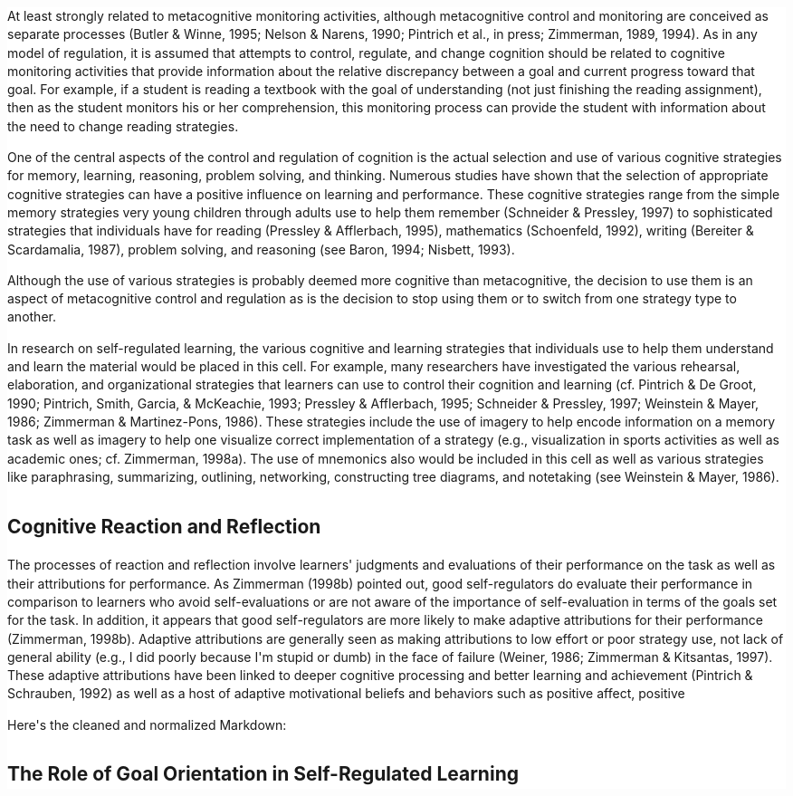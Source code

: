 At least strongly related to metacognitive monitoring activities, although metacognitive control and monitoring are conceived as separate processes (Butler & Winne, 1995; Nelson & Narens, 1990; Pintrich et al., in press; Zimmerman, 1989, 1994). As in any model of regulation, it is assumed that attempts to control, regulate, and change cognition should be related to cognitive monitoring activities that provide information about the relative discrepancy between a goal and current progress toward that goal. For example, if a student is reading a textbook with the goal of understanding (not just finishing the reading assignment), then as the student monitors his or her comprehension, this monitoring process can provide the student with information about the need to change reading strategies.

One of the central aspects of the control and regulation of cognition is the actual selection and use of various cognitive strategies for memory, learning, reasoning, problem solving, and thinking. Numerous studies have shown that the selection of appropriate cognitive strategies can have a positive influence on learning and performance. These cognitive strategies range from the simple memory strategies very young children through adults use to help them remember (Schneider & Pressley, 1997) to sophisticated strategies that individuals have for reading (Pressley & Afflerbach, 1995), mathematics (Schoenfeld, 1992), writing (Bereiter & Scardamalia, 1987), problem solving, and reasoning (see Baron, 1994; Nisbett, 1993).

Although the use of various strategies is probably deemed more cognitive than metacognitive, the decision to use them is an aspect of metacognitive control and regulation as is the decision to stop using them or to switch from one strategy type to another.

In research on self-regulated learning, the various cognitive and learning strategies that individuals use to help them understand and learn the material would be placed in this cell. For example, many researchers have investigated the various rehearsal, elaboration, and organizational strategies that learners can use to control their cognition and learning (cf. Pintrich & De Groot, 1990; Pintrich, Smith, Garcia, & McKeachie, 1993; Pressley & Afflerbach, 1995; Schneider & Pressley, 1997; Weinstein & Mayer, 1986; Zimmerman & Martinez-Pons, 1986). These strategies include the use of imagery to help encode information on a memory task as well as imagery to help one visualize correct implementation of a strategy (e.g., visualization in sports activities as well as academic ones; cf. Zimmerman, 1998a). The use of mnemonics also would be included in this cell as well as various strategies like paraphrasing, summarizing, outlining, networking, constructing tree diagrams, and notetaking (see Weinstein & Mayer, 1986).

## Cognitive Reaction and Reflection

The processes of reaction and reflection involve learners' judgments and evaluations of their performance on the task as well as their attributions for performance. As Zimmerman (1998b) pointed out, good self-regulators do evaluate their performance in comparison to learners who avoid self-evaluations or are not aware of the importance of self-evaluation in terms of the goals set for the task. In addition, it appears that good self-regulators are more likely to make adaptive attributions for their performance (Zimmerman, 1998b). Adaptive attributions are generally seen as making attributions to low effort or poor strategy use, not lack of general ability (e.g., I did poorly because I'm stupid or dumb) in the face of failure (Weiner, 1986; Zimmerman & Kitsantas, 1997). These adaptive attributions have been linked to deeper cognitive processing and better learning and achievement (Pintrich & Schrauben, 1992) as well as a host of adaptive motivational beliefs and behaviors such as positive affect, positive

Here's the cleaned and normalized Markdown:

## The Role of Goal Orientation in Self-Regulated Learning

